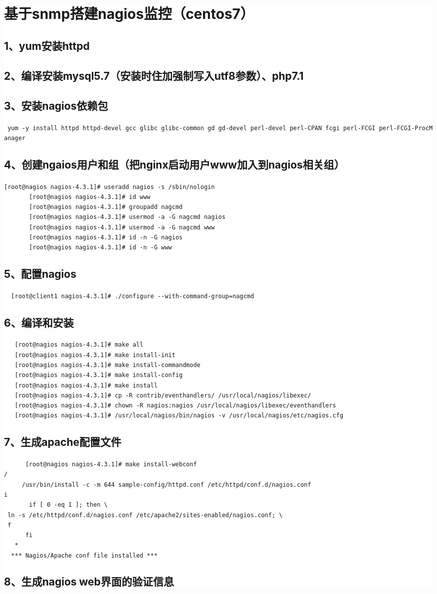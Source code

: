 # 基于snmp搭建nagios监控（centos7）

## 1、yum安装httpd

## 2、编译安装mysql5.7（安装时住加强制写入utf8参数）、php7.1

## 3、安装nagios依赖包

```shell
 yum -y install httpd httpd-devel gcc glibc glibc-common gd gd-devel perl-devel perl-CPAN fcgi perl-FCGI perl-FCGI-ProcManager
```


## 4、创建ngaios用户和组（把nginx启动用户www加入到nagios相关组）

```shell
[root@nagios nagios-4.3.1]# useradd nagios -s /sbin/nologin 
       [root@nagios nagios-4.3.1]# id www
       [root@nagios nagios-4.3.1]# groupadd nagcmd
       [root@nagios nagios-4.3.1]# usermod -a -G nagcmd nagios 
       [root@nagios nagios-4.3.1]# usermod -a -G nagcmd www
       [root@nagios nagios-4.3.1]# id -n -G nagios
       [root@nagios nagios-4.3.1]# id -n -G www
```
## 5、配置nagios

 ```shell
   [root@client1 nagios-4.3.1]# ./configure --with-command-group=nagcmd
 ```

## 6、编译和安装

```shell
   [root@nagios nagios-4.3.1]# make all
   [root@nagios nagios-4.3.1]# make install-init
   [root@nagios nagios-4.3.1]# make install-commandmode
   [root@nagios nagios-4.3.1]# make install-config
   [root@nagios nagios-4.3.1]# make install    
   [root@nagios nagios-4.3.1]# cp -R contrib/eventhandlers/ /usr/local/nagios/libexec/
   [root@nagios nagios-4.3.1]# chown -R nagios:nagios /usr/local/nagios/libexec/eventhandlers
   [root@nagios nagios-4.3.1]# /usr/local/nagios/bin/nagios -v /usr/local/nagios/etc/nagios.cfg
```

## 7、生成apache配置文件



          [root@nagios nagios-4.3.1]# make install-webconf
    /
         /usr/bin/install -c -m 644 sample-config/httpd.conf /etc/httpd/conf.d/nagios.conf
    i
           if [ 0 -eq 1 ]; then \
     ln -s /etc/httpd/conf.d/nagios.conf /etc/apache2/sites-enabled/nagios.conf; \
     f
          fi
       *
      *** Nagios/Apache conf file installed ***
## 8、生成nagios web界面的验证信息
